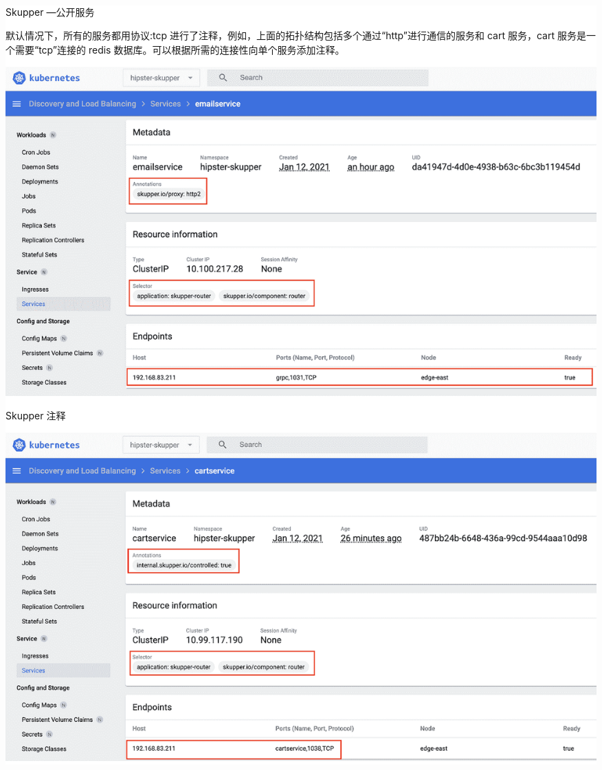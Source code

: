 Skupper —公开服务

默认情况下，所有的服务都用协议:tcp 进行了注释，例如，上面的拓扑结构包括多个通过“http”进行通信的服务和 cart 服务，cart 服务是一个需要“tcp”连接的 redis 数据库。可以根据所需的连接性向单个服务添加注释。

![](img/3cc1df2336c26d52be99abca4780be77.png)

Skupper 注释

![](img/6453cd90b11748d896ab2b34c3279a42.png)
